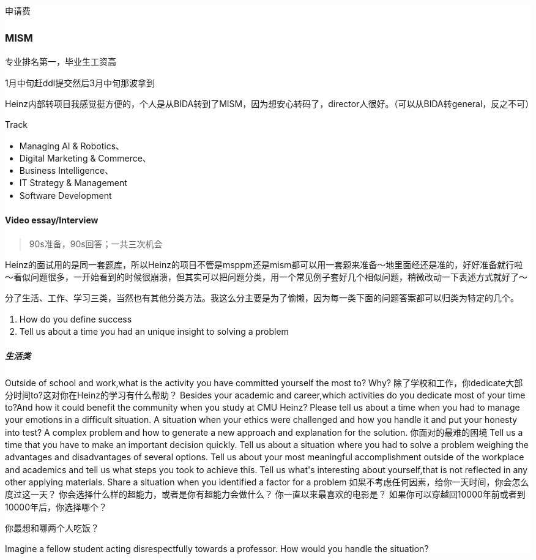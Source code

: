 申请费

### MISM

专业排名第一，毕业生工资高

1月中旬赶ddl提交然后3月中旬那波拿到

Heinz内部转项目我感觉挺方便的，个人是从BIDA转到了MISM，因为想安心转码了，director人很好。（可以从BIDA转general，反之不可）

Track

- Managing AI & Robotics、
- Digital Marketing & Commerce、
- Business Intelligence、
- IT Strategy & Management
- Software Development

#### Video essay/Interview

> 90s准备，90s回答；一共三次机会

Heinz的面试用的是同一套[题库](https://www.1point3acres.com/bbs/thread-621353-1-1.html)，所以Heinz的项目不管是msppm还是mism都可以用一套题来准备～地里面经还是准的，好好准备就行啦～看似问题很多，一开始看到的时候很崩溃，但其实可以把问题分类，用一个常见例子套好几个相似问题，稍微改动一下表述方式就好了～

分了生活、工作、学习三类，当然也有其他分类方法。我这么分主要是为了偷懒，因为每一类下面的问题答案都可以归类为特定的几个。

1. How do you define success
2. Tell us about a time you had an unique insight to solving a problem

##### 生活类

Outside of school and work,what is the activity you have committed yourself the most to? Why?
除了学校和工作，你dedicate大部分时间to?这对你在Heinz的学习有什么帮助？
Besides your academic and career,which activities do you dedicate most of your time to?And
how it could benefit the community when you study at CMU Heinz?
Please tell us about a time when you had to manage your emotions in a difficult situation.
A situation when your ethics were challenged and how you handle it and put your honesty into
test?
A complex problem and how to generate a new approach and explanation for the solution.
你面对的最难的困境
Tell us a time that you have to make an important decision quickly.
Tell us about a situation where you had to solve a problem weighing the advantages and
disadvantages of several options.
Tell us about your most meaningful accomplishment outside of the workplace and academics
and tell us what steps you took to achieve this.
Tell us what's interesting about yourself,that is not reflected in any other applying materials.
Share a situation when you identified a factor for a problem
如果不考虑任何因素，给你一天时间，你会怎么度过这一天？
你会选择什么样的超能力，或者是你有超能力会做什么？
你一直以来最喜欢的电影是？
如果你可以穿越回10000年前或者到10000年后，你选择哪个？

你最想和哪两个人吃饭？

Imagine a fellow student acting disrespectfully towards a professor. How would you handle the situation?
